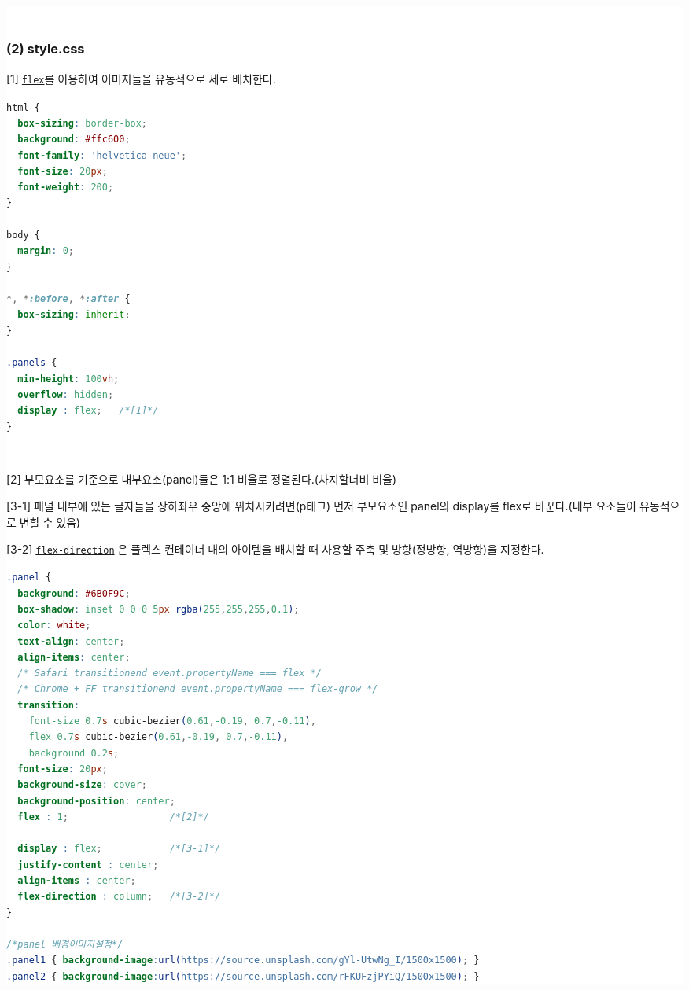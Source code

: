 <br/>

### (2) style.css

[1] <a href="https://www.w3schools.com/css/css3_flexbox.asp">`flex`</a>를 이용하여 이미지들을 유동적으로 세로 배치한다.

```css
html {
  box-sizing: border-box;
  background: #ffc600;
  font-family: 'helvetica neue';
  font-size: 20px;
  font-weight: 200;
}

body {
  margin: 0;
}

*, *:before, *:after {
  box-sizing: inherit;
}

.panels {
  min-height: 100vh;
  overflow: hidden;
  display : flex;   /*[1]*/
}
```
<br/>

[2] 부모요소를 기준으로 내부요소(panel)들은 1:1 비율로 정렬된다.(차지할너비 비율)

[3-1] 패널 내부에 있는 글자들을 상하좌우 중앙에 위치시키려면(p태그) 먼저 부모요소인 panel의 display를 flex로 바꾼다.(내부 요소들이 유동적으로 변할 수 있음)
 
[3-2] <a href="https://developer.mozilla.org/ko/docs/Web/CSS/flex-direction">`flex-direction`</a> 은 플렉스 컨테이너 내의 아이템을 배치할 때 사용할 주축 및 방향(정방향, 역방향)을 지정한다.

```css
.panel {
  background: #6B0F9C;
  box-shadow: inset 0 0 0 5px rgba(255,255,255,0.1);
  color: white;
  text-align: center;
  align-items: center;
  /* Safari transitionend event.propertyName === flex */
  /* Chrome + FF transitionend event.propertyName === flex-grow */
  transition:
    font-size 0.7s cubic-bezier(0.61,-0.19, 0.7,-0.11),
    flex 0.7s cubic-bezier(0.61,-0.19, 0.7,-0.11),
    background 0.2s;
  font-size: 20px;
  background-size: cover;
  background-position: center;
  flex : 1;                  /*[2]*/

  display : flex;            /*[3-1]*/
  justify-content : center;
  align-items : center;
  flex-direction : column;   /*[3-2]*/
}

/*panel 배경이미지설정*/
.panel1 { background-image:url(https://source.unsplash.com/gYl-UtwNg_I/1500x1500); }
.panel2 { background-image:url(https://source.unsplash.com/rFKUFzjPYiQ/1500x1500); }
```